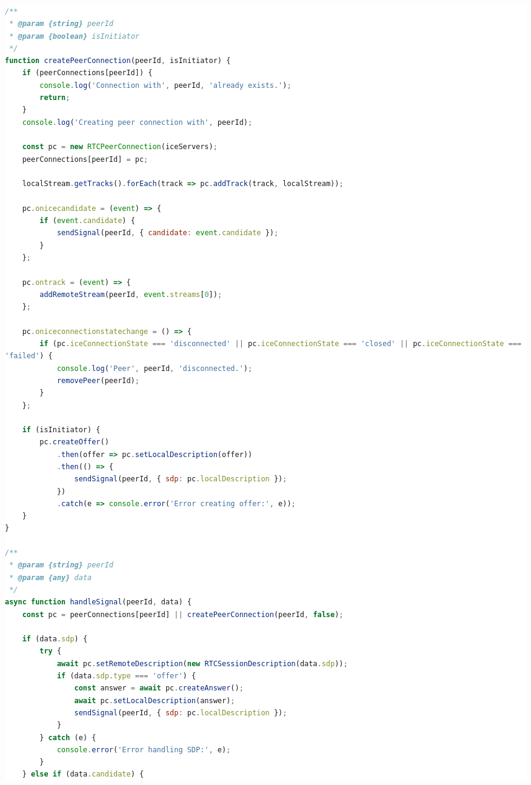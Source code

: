 ```javascript
/**
 * @param {string} peerId
 * @param {boolean} isInitiator
 */
function createPeerConnection(peerId, isInitiator) {
    if (peerConnections[peerId]) {
        console.log('Connection with', peerId, 'already exists.');
        return;
    }
    console.log('Creating peer connection with', peerId);

    const pc = new RTCPeerConnection(iceServers);
    peerConnections[peerId] = pc;

    localStream.getTracks().forEach(track => pc.addTrack(track, localStream));

    pc.onicecandidate = (event) => {
        if (event.candidate) {
            sendSignal(peerId, { candidate: event.candidate });
        }
    };

    pc.ontrack = (event) => {
        addRemoteStream(peerId, event.streams[0]);
    };

    pc.oniceconnectionstatechange = () => {
        if (pc.iceConnectionState === 'disconnected' || pc.iceConnectionState === 'closed' || pc.iceConnectionState === 'failed') {
            console.log('Peer', peerId, 'disconnected.');
            removePeer(peerId);
        }
    };

    if (isInitiator) {
        pc.createOffer()
            .then(offer => pc.setLocalDescription(offer))
            .then(() => {
                sendSignal(peerId, { sdp: pc.localDescription });
            })
            .catch(e => console.error('Error creating offer:', e));
    }
}

/**
 * @param {string} peerId
 * @param {any} data
 */
async function handleSignal(peerId, data) {
    const pc = peerConnections[peerId] || createPeerConnection(peerId, false);

    if (data.sdp) {
        try {
            await pc.setRemoteDescription(new RTCSessionDescription(data.sdp));
            if (data.sdp.type === 'offer') {
                const answer = await pc.createAnswer();
                await pc.setLocalDescription(answer);
                sendSignal(peerId, { sdp: pc.localDescription });
            }
        } catch (e) {
            console.error('Error handling SDP:', e);
        }
    } else if (data.candidate) {
```